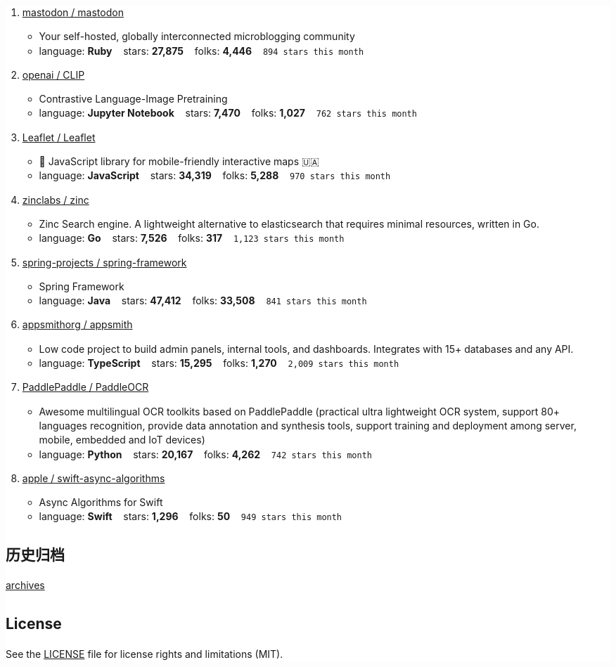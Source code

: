 1. [mastodon / mastodon](https://github.com/mastodon/mastodon)
    - Your self-hosted, globally interconnected microblogging community
    - language: **Ruby** &nbsp;&nbsp; stars: **27,875** &nbsp;&nbsp; folks: **4,446**  &nbsp;&nbsp; `894 stars this month`

1. [openai / CLIP](https://github.com/openai/CLIP)
    - Contrastive Language-Image Pretraining
    - language: **Jupyter Notebook** &nbsp;&nbsp; stars: **7,470** &nbsp;&nbsp; folks: **1,027**  &nbsp;&nbsp; `762 stars this month`

1. [Leaflet / Leaflet](https://github.com/Leaflet/Leaflet)
    - 🍃 JavaScript library for mobile-friendly interactive maps 🇺🇦
    - language: **JavaScript** &nbsp;&nbsp; stars: **34,319** &nbsp;&nbsp; folks: **5,288**  &nbsp;&nbsp; `970 stars this month`

1. [zinclabs / zinc](https://github.com/zinclabs/zinc)
    - Zinc Search engine. A lightweight alternative to elasticsearch that requires minimal resources, written in Go.
    - language: **Go** &nbsp;&nbsp; stars: **7,526** &nbsp;&nbsp; folks: **317**  &nbsp;&nbsp; `1,123 stars this month`

1. [spring-projects / spring-framework](https://github.com/spring-projects/spring-framework)
    - Spring Framework
    - language: **Java** &nbsp;&nbsp; stars: **47,412** &nbsp;&nbsp; folks: **33,508**  &nbsp;&nbsp; `841 stars this month`

1. [appsmithorg / appsmith](https://github.com/appsmithorg/appsmith)
    - Low code project to build admin panels, internal tools, and dashboards. Integrates with 15+ databases and any API.
    - language: **TypeScript** &nbsp;&nbsp; stars: **15,295** &nbsp;&nbsp; folks: **1,270**  &nbsp;&nbsp; `2,009 stars this month`

1. [PaddlePaddle / PaddleOCR](https://github.com/PaddlePaddle/PaddleOCR)
    - Awesome multilingual OCR toolkits based on PaddlePaddle (practical ultra lightweight OCR system, support 80+ languages recognition, provide data annotation and synthesis tools, support training and deployment among server, mobile, embedded and IoT devices)
    - language: **Python** &nbsp;&nbsp; stars: **20,167** &nbsp;&nbsp; folks: **4,262**  &nbsp;&nbsp; `742 stars this month`

1. [apple / swift-async-algorithms](https://github.com/apple/swift-async-algorithms)
    - Async Algorithms for Swift
    - language: **Swift** &nbsp;&nbsp; stars: **1,296** &nbsp;&nbsp; folks: **50**  &nbsp;&nbsp; `949 stars this month`


## 历史归档

[archives](archives)

## License

See the [LICENSE](LICENSE) file for license rights and limitations (MIT).
